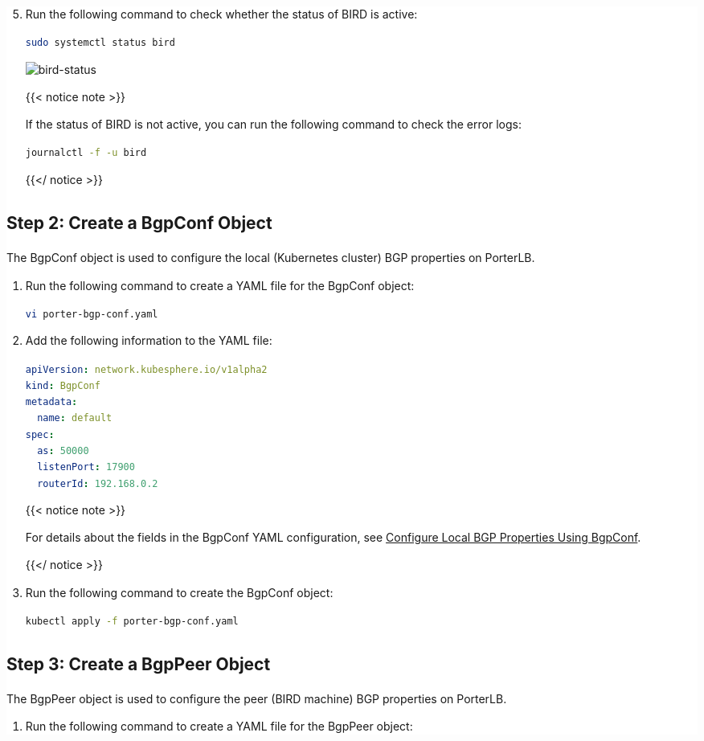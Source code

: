 5. Run the following command to check whether the status of BIRD is active:

   ```bash
   sudo systemctl status bird
   ```

   ![bird-status](/images/en/docs/getting-started/usage/use-porter-in-bgp-mode/bird-status.jpg)

   {{< notice note >}}

   If the status of BIRD is not active, you can run the following command to check the error logs:

   ```bash
   journalctl -f -u bird
   ```

   {{</ notice >}}

## Step 2: Create a BgpConf Object

The BgpConf object is used to configure the local (Kubernetes cluster) BGP properties on PorterLB.

1. Run the following command to create a YAML file for the BgpConf object:

   ```bash
   vi porter-bgp-conf.yaml
   ```

2. Add the following information to the YAML file:

   ```yaml
   apiVersion: network.kubesphere.io/v1alpha2
   kind: BgpConf
   metadata:
     name: default
   spec:
     as: 50000
     listenPort: 17900
     routerId: 192.168.0.2
   ```

   {{< notice note >}}

   For details about the fields in the BgpConf YAML configuration, see [Configure Local BGP Properties Using BgpConf](./configure-porter-in-bgp-mode.md/#configure-local-bgp-properties-using-bgpconf).

   {{</ notice >}}

3. Run the following command to create the BgpConf object:

   ```bash
   kubectl apply -f porter-bgp-conf.yaml
   ```

## Step 3: Create a BgpPeer Object

The BgpPeer object is used to configure the peer (BIRD machine) BGP properties on PorterLB.

1. Run the following command to create a YAML file for the BgpPeer object:
